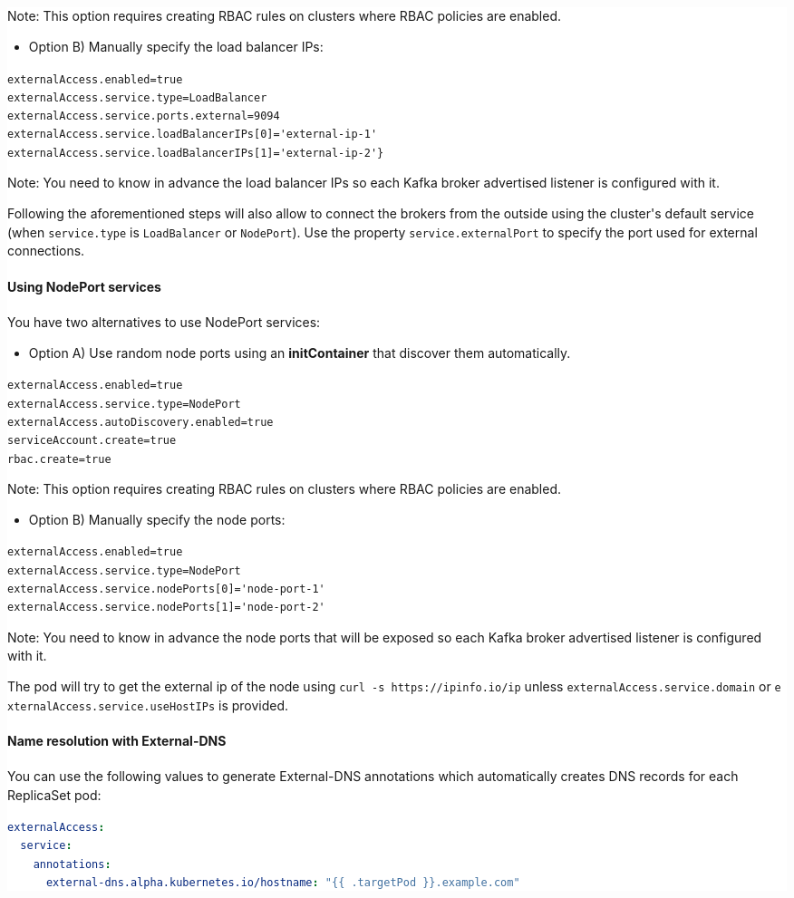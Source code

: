 Note: This option requires creating RBAC rules on clusters where RBAC policies are enabled.

- Option B) Manually specify the load balancer IPs:

```console
externalAccess.enabled=true
externalAccess.service.type=LoadBalancer
externalAccess.service.ports.external=9094
externalAccess.service.loadBalancerIPs[0]='external-ip-1'
externalAccess.service.loadBalancerIPs[1]='external-ip-2'}
```

Note: You need to know in advance the load balancer IPs so each Kafka broker advertised listener is configured with it.

Following the aforementioned steps will also allow to connect the brokers from the outside using the cluster's default service (when `service.type` is `LoadBalancer` or `NodePort`). Use the property `service.externalPort` to specify the port used for external connections.

#### Using NodePort services

You have two alternatives to use NodePort services:

- Option A) Use random node ports using an **initContainer** that discover them automatically.

```console
externalAccess.enabled=true
externalAccess.service.type=NodePort
externalAccess.autoDiscovery.enabled=true
serviceAccount.create=true
rbac.create=true
```

Note: This option requires creating RBAC rules on clusters where RBAC policies are enabled.

- Option B) Manually specify the node ports:

```console
externalAccess.enabled=true
externalAccess.service.type=NodePort
externalAccess.service.nodePorts[0]='node-port-1'
externalAccess.service.nodePorts[1]='node-port-2'
```

Note: You need to know in advance the node ports that will be exposed so each Kafka broker advertised listener is configured with it.

The pod will try to get the external ip of the node using `curl -s https://ipinfo.io/ip` unless `externalAccess.service.domain` or `externalAccess.service.useHostIPs` is provided.

#### Name resolution with External-DNS

You can use the following values to generate External-DNS annotations which automatically creates DNS records for each ReplicaSet pod:

```yaml
externalAccess:
  service:
    annotations:
      external-dns.alpha.kubernetes.io/hostname: "{{ .targetPod }}.example.com"
```
